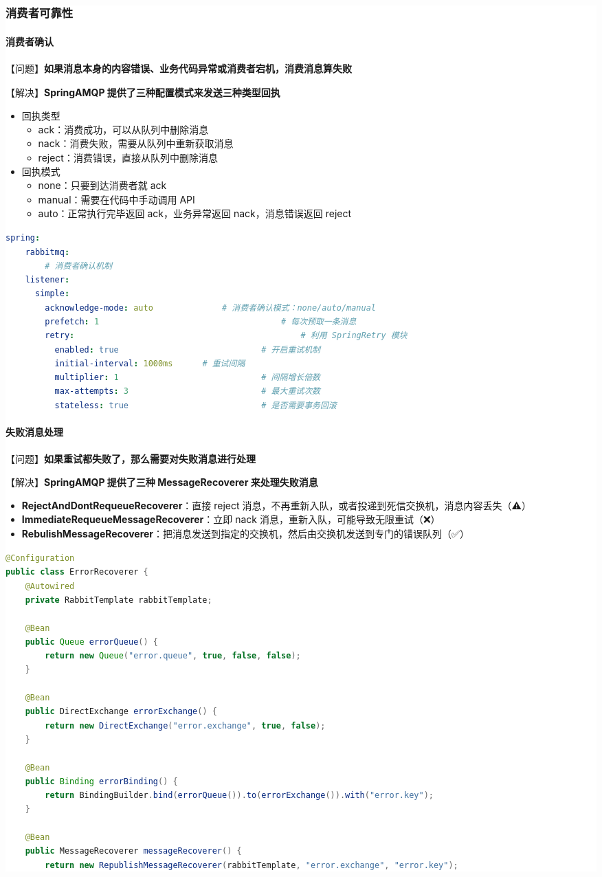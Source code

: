 ### 消费者可靠性

#### 消费者确认

【问题】**如果消息本身的内容错误、业务代码异常或消费者宕机，消费消息算失败**

【解决】**SpringAMQP 提供了三种配置模式来发送三种类型回执**

- 回执类型
    - ack：消费成功，可以从队列中删除消息
    - nack：消费失败，需要从队列中重新获取消息
    - reject：消费错误，直接从队列中删除消息
- 回执模式
    - none：只要到达消费者就 ack
    - manual：需要在代码中手动调用 API
    - auto：正常执行完毕返回 ack，业务异常返回 nack，消息错误返回 reject

```yml
spring:
	rabbitmq:
		# 消费者确认机制
    listener:
      simple:
        acknowledge-mode: auto				# 消费者确认模式：none/auto/manual
        prefetch: 1										# 每次预取一条消息
        retry:												# 利用 SpringRetry 模块
          enabled: true								# 开启重试机制
          initial-interval: 1000ms		# 重试间隔
          multiplier: 1								# 间隔增长倍数
          max-attempts: 3							# 最大重试次数
          stateless: true							# 是否需要事务回滚
```

#### 失败消息处理

【问题】**如果重试都失败了，那么需要对失败消息进行处理**

【解决】**SpringAMQP 提供了三种 MessageRecoverer 来处理失败消息**

- **RejectAndDontRequeueRecoverer**：直接 reject 消息，不再重新入队，或者投递到死信交换机，消息内容丢失（⚠️）
- **ImmediateRequeueMessageRecoverer**：立即 nack 消息，重新入队，可能导致无限重试（❌）
- **RebulishMessageRecoverer**：把消息发送到指定的交换机，然后由交换机发送到专门的错误队列（✅）

```java
@Configuration
public class ErrorRecoverer {
    @Autowired
    private RabbitTemplate rabbitTemplate;

    @Bean
    public Queue errorQueue() {
        return new Queue("error.queue", true, false, false);
    }

    @Bean
    public DirectExchange errorExchange() {
        return new DirectExchange("error.exchange", true, false);
    }

    @Bean
    public Binding errorBinding() {
        return BindingBuilder.bind(errorQueue()).to(errorExchange()).with("error.key");
    }

    @Bean
    public MessageRecoverer messageRecoverer() {
        return new RepublishMessageRecoverer(rabbitTemplate, "error.exchange", "error.key");
```